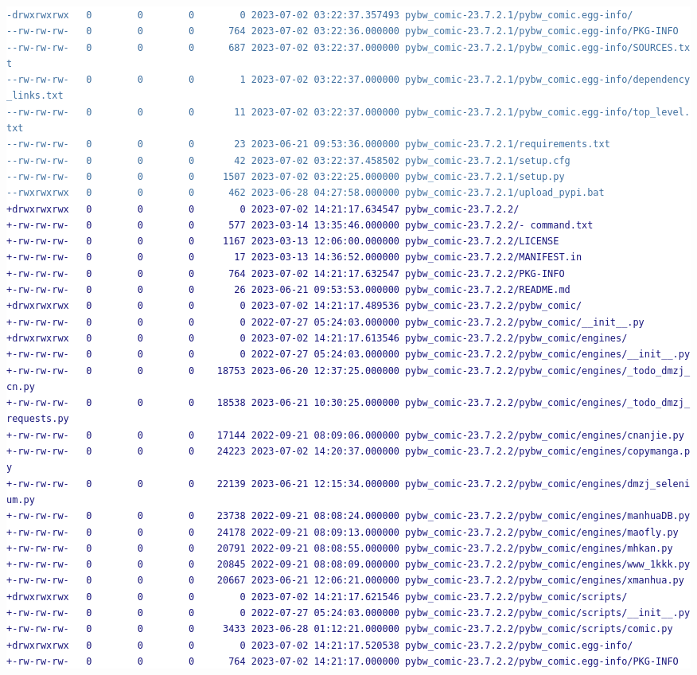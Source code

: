 ```diff
-drwxrwxrwx   0        0        0        0 2023-07-02 03:22:37.357493 pybw_comic-23.7.2.1/pybw_comic.egg-info/
--rw-rw-rw-   0        0        0      764 2023-07-02 03:22:36.000000 pybw_comic-23.7.2.1/pybw_comic.egg-info/PKG-INFO
--rw-rw-rw-   0        0        0      687 2023-07-02 03:22:37.000000 pybw_comic-23.7.2.1/pybw_comic.egg-info/SOURCES.txt
--rw-rw-rw-   0        0        0        1 2023-07-02 03:22:37.000000 pybw_comic-23.7.2.1/pybw_comic.egg-info/dependency_links.txt
--rw-rw-rw-   0        0        0       11 2023-07-02 03:22:37.000000 pybw_comic-23.7.2.1/pybw_comic.egg-info/top_level.txt
--rw-rw-rw-   0        0        0       23 2023-06-21 09:53:36.000000 pybw_comic-23.7.2.1/requirements.txt
--rw-rw-rw-   0        0        0       42 2023-07-02 03:22:37.458502 pybw_comic-23.7.2.1/setup.cfg
--rw-rw-rw-   0        0        0     1507 2023-07-02 03:22:25.000000 pybw_comic-23.7.2.1/setup.py
--rwxrwxrwx   0        0        0      462 2023-06-28 04:27:58.000000 pybw_comic-23.7.2.1/upload_pypi.bat
+drwxrwxrwx   0        0        0        0 2023-07-02 14:21:17.634547 pybw_comic-23.7.2.2/
+-rw-rw-rw-   0        0        0      577 2023-03-14 13:35:46.000000 pybw_comic-23.7.2.2/- command.txt
+-rw-rw-rw-   0        0        0     1167 2023-03-13 12:06:00.000000 pybw_comic-23.7.2.2/LICENSE
+-rw-rw-rw-   0        0        0       17 2023-03-13 14:36:52.000000 pybw_comic-23.7.2.2/MANIFEST.in
+-rw-rw-rw-   0        0        0      764 2023-07-02 14:21:17.632547 pybw_comic-23.7.2.2/PKG-INFO
+-rw-rw-rw-   0        0        0       26 2023-06-21 09:53:53.000000 pybw_comic-23.7.2.2/README.md
+drwxrwxrwx   0        0        0        0 2023-07-02 14:21:17.489536 pybw_comic-23.7.2.2/pybw_comic/
+-rw-rw-rw-   0        0        0        0 2022-07-27 05:24:03.000000 pybw_comic-23.7.2.2/pybw_comic/__init__.py
+drwxrwxrwx   0        0        0        0 2023-07-02 14:21:17.613546 pybw_comic-23.7.2.2/pybw_comic/engines/
+-rw-rw-rw-   0        0        0        0 2022-07-27 05:24:03.000000 pybw_comic-23.7.2.2/pybw_comic/engines/__init__.py
+-rw-rw-rw-   0        0        0    18753 2023-06-20 12:37:25.000000 pybw_comic-23.7.2.2/pybw_comic/engines/_todo_dmzj_cn.py
+-rw-rw-rw-   0        0        0    18538 2023-06-21 10:30:25.000000 pybw_comic-23.7.2.2/pybw_comic/engines/_todo_dmzj_requests.py
+-rw-rw-rw-   0        0        0    17144 2022-09-21 08:09:06.000000 pybw_comic-23.7.2.2/pybw_comic/engines/cnanjie.py
+-rw-rw-rw-   0        0        0    24223 2023-07-02 14:20:37.000000 pybw_comic-23.7.2.2/pybw_comic/engines/copymanga.py
+-rw-rw-rw-   0        0        0    22139 2023-06-21 12:15:34.000000 pybw_comic-23.7.2.2/pybw_comic/engines/dmzj_selenium.py
+-rw-rw-rw-   0        0        0    23738 2022-09-21 08:08:24.000000 pybw_comic-23.7.2.2/pybw_comic/engines/manhuaDB.py
+-rw-rw-rw-   0        0        0    24178 2022-09-21 08:09:13.000000 pybw_comic-23.7.2.2/pybw_comic/engines/maofly.py
+-rw-rw-rw-   0        0        0    20791 2022-09-21 08:08:55.000000 pybw_comic-23.7.2.2/pybw_comic/engines/mhkan.py
+-rw-rw-rw-   0        0        0    20845 2022-09-21 08:08:09.000000 pybw_comic-23.7.2.2/pybw_comic/engines/www_1kkk.py
+-rw-rw-rw-   0        0        0    20667 2023-06-21 12:06:21.000000 pybw_comic-23.7.2.2/pybw_comic/engines/xmanhua.py
+drwxrwxrwx   0        0        0        0 2023-07-02 14:21:17.621546 pybw_comic-23.7.2.2/pybw_comic/scripts/
+-rw-rw-rw-   0        0        0        0 2022-07-27 05:24:03.000000 pybw_comic-23.7.2.2/pybw_comic/scripts/__init__.py
+-rw-rw-rw-   0        0        0     3433 2023-06-28 01:12:21.000000 pybw_comic-23.7.2.2/pybw_comic/scripts/comic.py
+drwxrwxrwx   0        0        0        0 2023-07-02 14:21:17.520538 pybw_comic-23.7.2.2/pybw_comic.egg-info/
+-rw-rw-rw-   0        0        0      764 2023-07-02 14:21:17.000000 pybw_comic-23.7.2.2/pybw_comic.egg-info/PKG-INFO
```